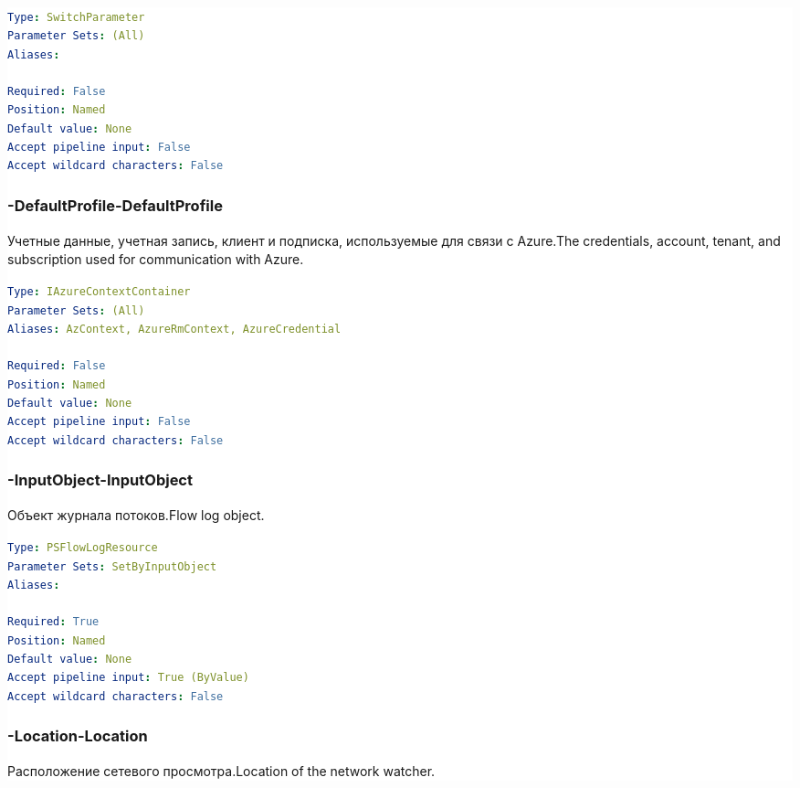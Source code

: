 ```yaml
Type: SwitchParameter
Parameter Sets: (All)
Aliases:

Required: False
Position: Named
Default value: None
Accept pipeline input: False
Accept wildcard characters: False
```

### <span data-ttu-id="cce9f-117">-DefaultProfile</span><span class="sxs-lookup"><span data-stu-id="cce9f-117">-DefaultProfile</span></span>
<span data-ttu-id="cce9f-118">Учетные данные, учетная запись, клиент и подписка, используемые для связи с Azure.</span><span class="sxs-lookup"><span data-stu-id="cce9f-118">The credentials, account, tenant, and subscription used for communication with Azure.</span></span>

```yaml
Type: IAzureContextContainer
Parameter Sets: (All)
Aliases: AzContext, AzureRmContext, AzureCredential

Required: False
Position: Named
Default value: None
Accept pipeline input: False
Accept wildcard characters: False
```

### <span data-ttu-id="cce9f-119">-InputObject</span><span class="sxs-lookup"><span data-stu-id="cce9f-119">-InputObject</span></span>
<span data-ttu-id="cce9f-120">Объект журнала потоков.</span><span class="sxs-lookup"><span data-stu-id="cce9f-120">Flow log object.</span></span>

```yaml
Type: PSFlowLogResource
Parameter Sets: SetByInputObject
Aliases:

Required: True
Position: Named
Default value: None
Accept pipeline input: True (ByValue)
Accept wildcard characters: False
```

### <span data-ttu-id="cce9f-121">-Location</span><span class="sxs-lookup"><span data-stu-id="cce9f-121">-Location</span></span>
<span data-ttu-id="cce9f-122">Расположение сетевого просмотра.</span><span class="sxs-lookup"><span data-stu-id="cce9f-122">Location of the network watcher.</span></span>
